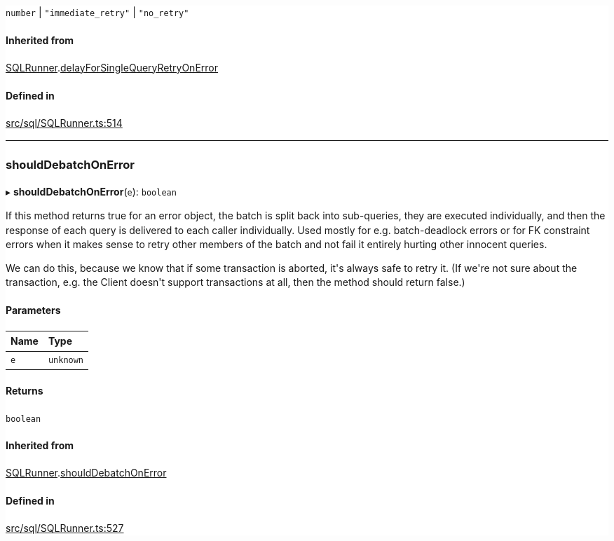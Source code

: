 `number` \| ``"immediate_retry"`` \| ``"no_retry"``

#### Inherited from

[SQLRunner](SQLRunner.md).[delayForSingleQueryRetryOnError](SQLRunner.md#delayforsinglequeryretryonerror)

#### Defined in

[src/sql/SQLRunner.ts:514](https://github.com/clickup/ent-framework/blob/master/src/sql/SQLRunner.ts#L514)

___

### shouldDebatchOnError

▸ **shouldDebatchOnError**(`e`): `boolean`

If this method returns true for an error object, the batch is split back
into sub-queries, they are executed individually, and then the response of
each query is delivered to each caller individually. Used mostly for e.g.
batch-deadlock errors or for FK constraint errors when it makes sense to
retry other members of the batch and not fail it entirely hurting other
innocent queries.

We can do this, because we know that if some transaction is aborted, it's
always safe to retry it. (If we're not sure about the transaction, e.g. the
Client doesn't support transactions at all, then the method should return
false.)

#### Parameters

| Name | Type |
| :------ | :------ |
| `e` | `unknown` |

#### Returns

`boolean`

#### Inherited from

[SQLRunner](SQLRunner.md).[shouldDebatchOnError](SQLRunner.md#shoulddebatchonerror)

#### Defined in

[src/sql/SQLRunner.ts:527](https://github.com/clickup/ent-framework/blob/master/src/sql/SQLRunner.ts#L527)
